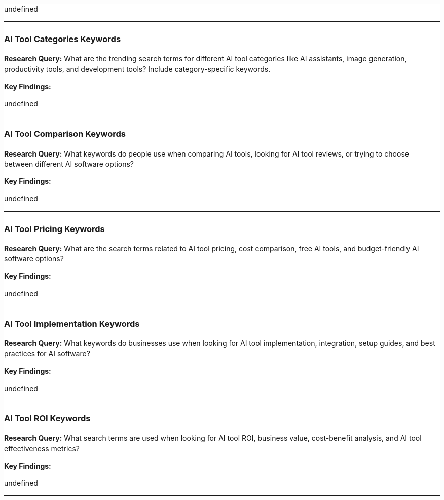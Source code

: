 undefined

---

### **AI Tool Categories Keywords**

**Research Query:** What are the trending search terms for different AI tool categories like AI assistants, image generation, productivity tools, and development tools? Include category-specific keywords.

**Key Findings:**

undefined

---

### **AI Tool Comparison Keywords**

**Research Query:** What keywords do people use when comparing AI tools, looking for AI tool reviews, or trying to choose between different AI software options?

**Key Findings:**

undefined

---

### **AI Tool Pricing Keywords**

**Research Query:** What are the search terms related to AI tool pricing, cost comparison, free AI tools, and budget-friendly AI software options?

**Key Findings:**

undefined

---

### **AI Tool Implementation Keywords**

**Research Query:** What keywords do businesses use when looking for AI tool implementation, integration, setup guides, and best practices for AI software?

**Key Findings:**

undefined

---

### **AI Tool ROI Keywords**

**Research Query:** What search terms are used when looking for AI tool ROI, business value, cost-benefit analysis, and AI tool effectiveness metrics?

**Key Findings:**

undefined

---